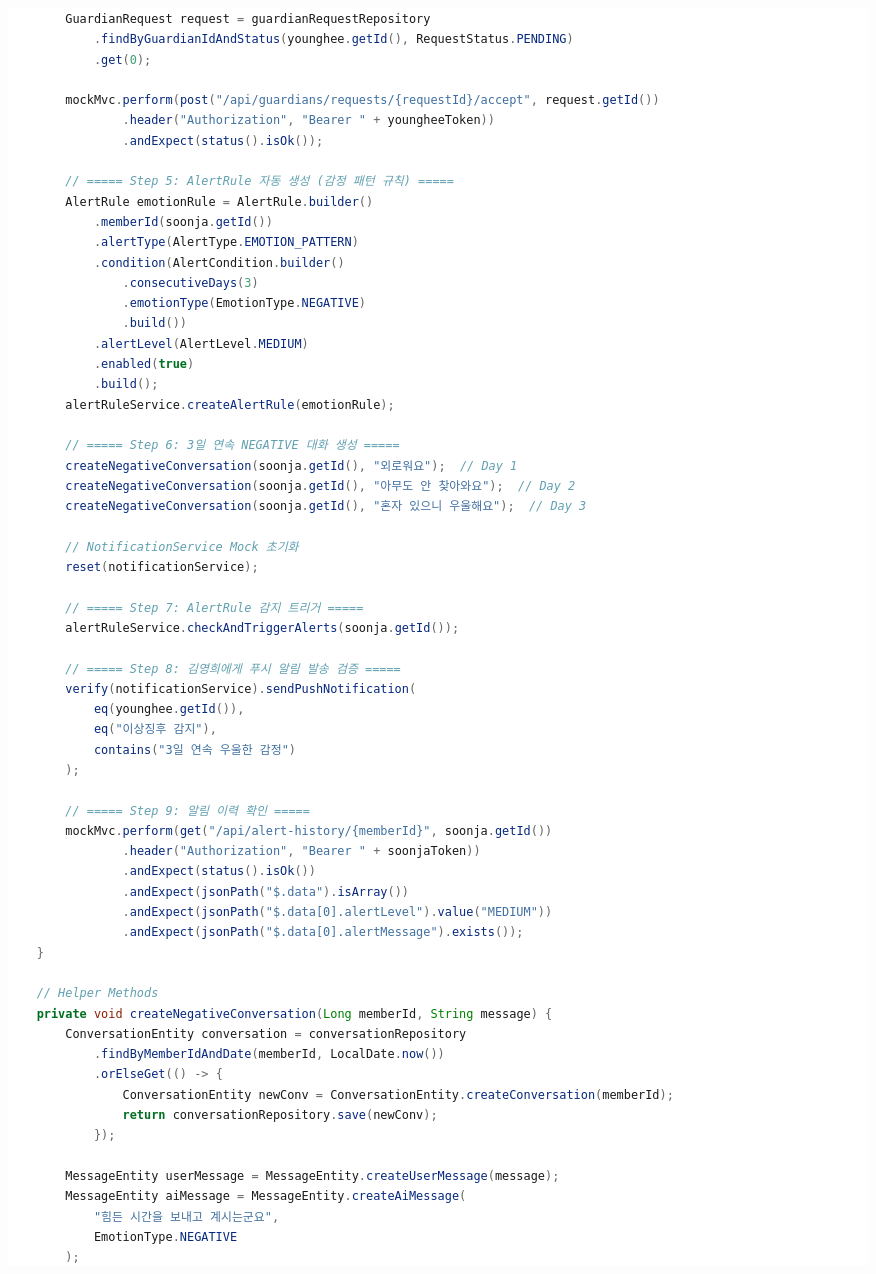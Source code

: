 ```java
        GuardianRequest request = guardianRequestRepository
            .findByGuardianIdAndStatus(younghee.getId(), RequestStatus.PENDING)
            .get(0);

        mockMvc.perform(post("/api/guardians/requests/{requestId}/accept", request.getId())
                .header("Authorization", "Bearer " + youngheeToken))
                .andExpect(status().isOk());

        // ===== Step 5: AlertRule 자동 생성 (감정 패턴 규칙) =====
        AlertRule emotionRule = AlertRule.builder()
            .memberId(soonja.getId())
            .alertType(AlertType.EMOTION_PATTERN)
            .condition(AlertCondition.builder()
                .consecutiveDays(3)
                .emotionType(EmotionType.NEGATIVE)
                .build())
            .alertLevel(AlertLevel.MEDIUM)
            .enabled(true)
            .build();
        alertRuleService.createAlertRule(emotionRule);

        // ===== Step 6: 3일 연속 NEGATIVE 대화 생성 =====
        createNegativeConversation(soonja.getId(), "외로워요");  // Day 1
        createNegativeConversation(soonja.getId(), "아무도 안 찾아와요");  // Day 2
        createNegativeConversation(soonja.getId(), "혼자 있으니 우울해요");  // Day 3

        // NotificationService Mock 초기화
        reset(notificationService);

        // ===== Step 7: AlertRule 감지 트리거 =====
        alertRuleService.checkAndTriggerAlerts(soonja.getId());

        // ===== Step 8: 김영희에게 푸시 알림 발송 검증 =====
        verify(notificationService).sendPushNotification(
            eq(younghee.getId()),
            eq("이상징후 감지"),
            contains("3일 연속 우울한 감정")
        );

        // ===== Step 9: 알림 이력 확인 =====
        mockMvc.perform(get("/api/alert-history/{memberId}", soonja.getId())
                .header("Authorization", "Bearer " + soonjaToken))
                .andExpect(status().isOk())
                .andExpect(jsonPath("$.data").isArray())
                .andExpect(jsonPath("$.data[0].alertLevel").value("MEDIUM"))
                .andExpect(jsonPath("$.data[0].alertMessage").exists());
    }

    // Helper Methods
    private void createNegativeConversation(Long memberId, String message) {
        ConversationEntity conversation = conversationRepository
            .findByMemberIdAndDate(memberId, LocalDate.now())
            .orElseGet(() -> {
                ConversationEntity newConv = ConversationEntity.createConversation(memberId);
                return conversationRepository.save(newConv);
            });

        MessageEntity userMessage = MessageEntity.createUserMessage(message);
        MessageEntity aiMessage = MessageEntity.createAiMessage(
            "힘든 시간을 보내고 계시는군요",
            EmotionType.NEGATIVE
        );

```